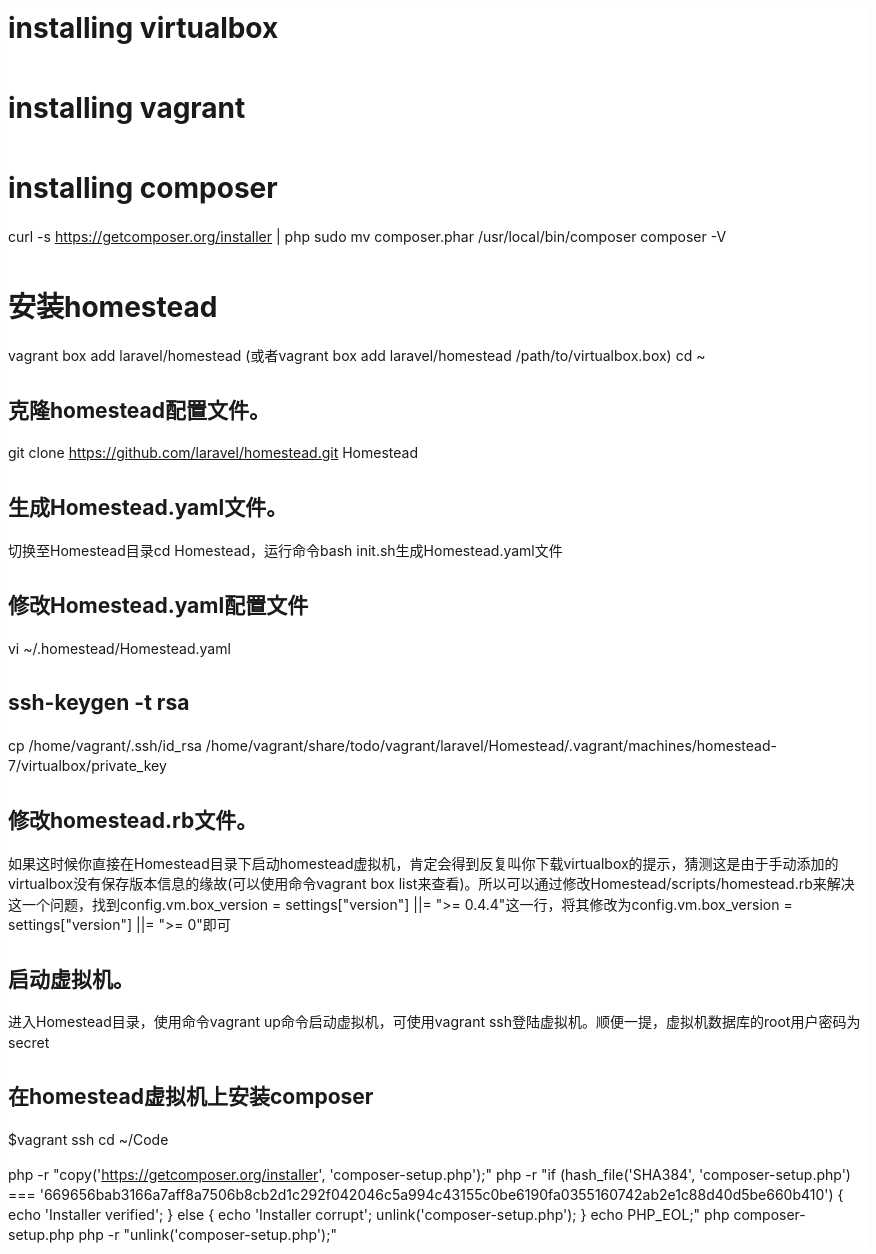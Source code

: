 # installing virtualbox

# installing vagrant

# installing composer
curl -s https://getcomposer.org/installer | php
sudo mv composer.phar /usr/local/bin/composer
composer -V

# 安装homestead
vagrant box add laravel/homestead (或者vagrant box add laravel/homestead /path/to/virtualbox.box)
cd ~
## 克隆homestead配置文件。
git clone https://github.com/laravel/homestead.git Homestead

## 生成Homestead.yaml文件。
切换至Homestead目录cd Homestead，运行命令bash init.sh生成Homestead.yaml文件

## 修改Homestead.yaml配置文件
vi ~/.homestead/Homestead.yaml
 
## ssh-keygen -t rsa
 cp /home/vagrant/.ssh/id_rsa   /home/vagrant/share/todo/vagrant/laravel/Homestead/.vagrant/machines/homestead-7/virtualbox/private_key
 
## 修改homestead.rb文件。
 如果这时候你直接在Homestead目录下启动homestead虚拟机，肯定会得到反复叫你下载virtualbox的提示，猜测这是由于手动添加的virtualbox没有保存版本信息的缘故(可以使用命令vagrant box list来查看)。所以可以通过修改Homestead/scripts/homestead.rb来解决这一个问题，找到config.vm.box_version = settings["version"] ||= ">= 0.4.4"这一行，将其修改为config.vm.box_version = settings["version"] ||= ">= 0"即可
 
## 启动虚拟机。
进入Homestead目录，使用命令vagrant up命令启动虚拟机，可使用vagrant ssh登陆虚拟机。顺便一提，虚拟机数据库的root用户密码为secret

## 在homestead虚拟机上安装composer
$vagrant ssh
cd ~/Code

php -r "copy('https://getcomposer.org/installer', 'composer-setup.php');"
php -r "if (hash_file('SHA384', 'composer-setup.php') === '669656bab3166a7aff8a7506b8cb2d1c292f042046c5a994c43155c0be6190fa0355160742ab2e1c88d40d5be660b410') { echo 'Installer verified'; } else { echo 'Installer corrupt'; unlink('composer-setup.php'); } echo PHP_EOL;"
php composer-setup.php
php -r "unlink('composer-setup.php');"
